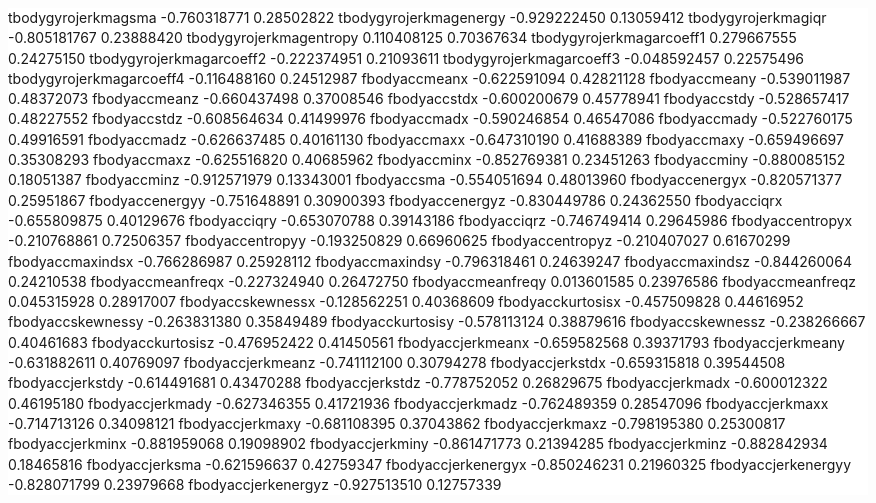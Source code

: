 tbodygyrojerkmagsma               -0.760318771 0.28502822
tbodygyrojerkmagenergy            -0.929222450 0.13059412
tbodygyrojerkmagiqr               -0.805181767 0.23888420
tbodygyrojerkmagentropy            0.110408125 0.70367634
tbodygyrojerkmagarcoeff1           0.279667555 0.24275150
tbodygyrojerkmagarcoeff2          -0.222374951 0.21093611
tbodygyrojerkmagarcoeff3          -0.048592457 0.22575496
tbodygyrojerkmagarcoeff4          -0.116488160 0.24512987
fbodyaccmeanx                     -0.622591094 0.42821128
fbodyaccmeany                     -0.539011987 0.48372073
fbodyaccmeanz                     -0.660437498 0.37008546
fbodyaccstdx                      -0.600200679 0.45778941
fbodyaccstdy                      -0.528657417 0.48227552
fbodyaccstdz                      -0.608564634 0.41499976
fbodyaccmadx                      -0.590246854 0.46547086
fbodyaccmady                      -0.522760175 0.49916591
fbodyaccmadz                      -0.626637485 0.40161130
fbodyaccmaxx                      -0.647310190 0.41688389
fbodyaccmaxy                      -0.659496697 0.35308293
fbodyaccmaxz                      -0.625516820 0.40685962
fbodyaccminx                      -0.852769381 0.23451263
fbodyaccminy                      -0.880085152 0.18051387
fbodyaccminz                      -0.912571979 0.13343001
fbodyaccsma                       -0.554051694 0.48013960
fbodyaccenergyx                   -0.820571377 0.25951867
fbodyaccenergyy                   -0.751648891 0.30900393
fbodyaccenergyz                   -0.830449786 0.24362550
fbodyacciqrx                      -0.655809875 0.40129676
fbodyacciqry                      -0.653070788 0.39143186
fbodyacciqrz                      -0.746749414 0.29645986
fbodyaccentropyx                  -0.210768861 0.72506357
fbodyaccentropyy                  -0.193250829 0.66960625
fbodyaccentropyz                  -0.210407027 0.61670299
fbodyaccmaxindsx                  -0.766286987 0.25928112
fbodyaccmaxindsy                  -0.796318461 0.24639247
fbodyaccmaxindsz                  -0.844260064 0.24210538
fbodyaccmeanfreqx                 -0.227324940 0.26472750
fbodyaccmeanfreqy                  0.013601585 0.23976586
fbodyaccmeanfreqz                  0.045315928 0.28917007
fbodyaccskewnessx                 -0.128562251 0.40368609
fbodyacckurtosisx                 -0.457509828 0.44616952
fbodyaccskewnessy                 -0.263831380 0.35849489
fbodyacckurtosisy                 -0.578113124 0.38879616
fbodyaccskewnessz                 -0.238266667 0.40461683
fbodyacckurtosisz                 -0.476952422 0.41450561
fbodyaccjerkmeanx                 -0.659582568 0.39371793
fbodyaccjerkmeany                 -0.631882611 0.40769097
fbodyaccjerkmeanz                 -0.741112100 0.30794278
fbodyaccjerkstdx                  -0.659315818 0.39544508
fbodyaccjerkstdy                  -0.614491681 0.43470288
fbodyaccjerkstdz                  -0.778752052 0.26829675
fbodyaccjerkmadx                  -0.600012322 0.46195180
fbodyaccjerkmady                  -0.627346355 0.41721936
fbodyaccjerkmadz                  -0.762489359 0.28547096
fbodyaccjerkmaxx                  -0.714713126 0.34098121
fbodyaccjerkmaxy                  -0.681108395 0.37043862
fbodyaccjerkmaxz                  -0.798195380 0.25300817
fbodyaccjerkminx                  -0.881959068 0.19098902
fbodyaccjerkminy                  -0.861471773 0.21394285
fbodyaccjerkminz                  -0.882842934 0.18465816
fbodyaccjerksma                   -0.621596637 0.42759347
fbodyaccjerkenergyx               -0.850246231 0.21960325
fbodyaccjerkenergyy               -0.828071799 0.23979668
fbodyaccjerkenergyz               -0.927513510 0.12757339